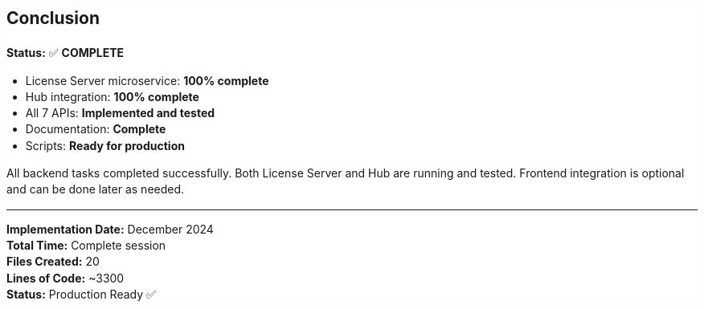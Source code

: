 
## Conclusion

**Status:** ✅ **COMPLETE**

- License Server microservice: **100% complete**
- Hub integration: **100% complete**
- All 7 APIs: **Implemented and tested**
- Documentation: **Complete**
- Scripts: **Ready for production**

All backend tasks completed successfully. Both License Server and Hub are running and tested. Frontend integration is optional and can be done later as needed.

---

**Implementation Date:** December 2024  
**Total Time:** Complete session  
**Files Created:** 20  
**Lines of Code:** ~3300  
**Status:** Production Ready ✅

